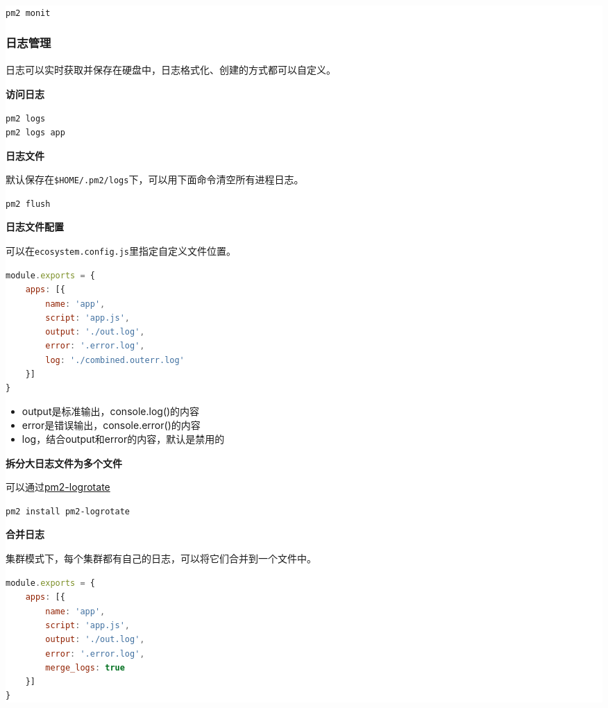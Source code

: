 ```bash
pm2 monit
```

### 日志管理

日志可以实时获取并保存在硬盘中，日志格式化、创建的方式都可以自定义。

**访问日志**

```bash
pm2 logs
pm2 logs app
```

**日志文件**

默认保存在`$HOME/.pm2/logs`下，可以用下面命令清空所有进程日志。

```bash
pm2 flush
```

**日志文件配置**

可以在`ecosystem.config.js`里指定自定义文件位置。

```javascript
module.exports = {
    apps: [{
        name: 'app',
        script: 'app.js',
        output: './out.log',
        error: '.error.log',
        log: './combined.outerr.log'
    }]
}
```

- output是标准输出，console.log()的内容
- error是错误输出，console.error()的内容
- log，结合output和error的内容，默认是禁用的

**拆分大日志文件为多个文件**

可以通过[pm2-logrotate](https://github.com/keymetrics/pm2-logrotate)

```bash
pm2 install pm2-logrotate
```

**合并日志**

集群模式下，每个集群都有自己的日志，可以将它们合并到一个文件中。

```javascript
module.exports = {
    apps: [{
        name: 'app',
        script: 'app.js',
        output: './out.log',
        error: '.error.log',
        merge_logs: true
    }]
}
```
